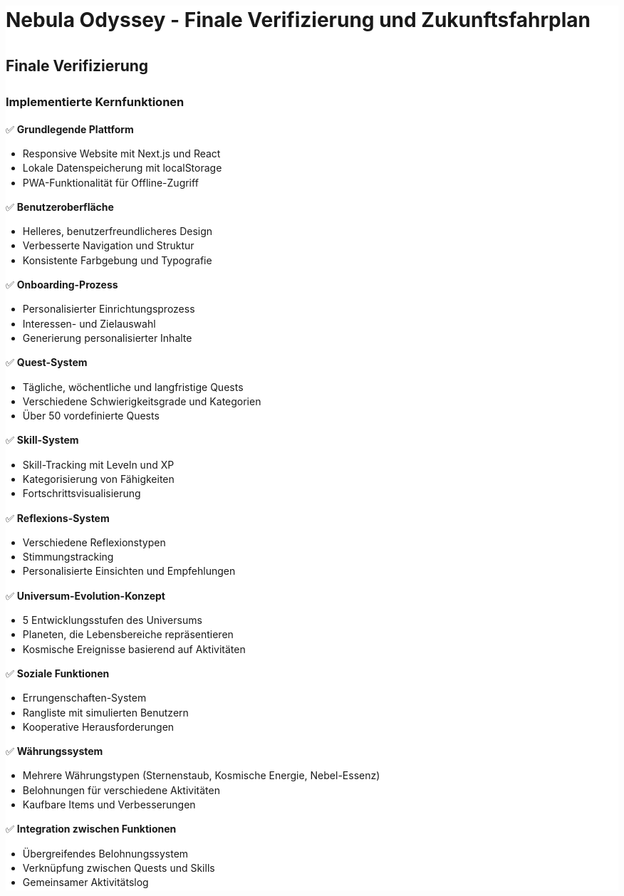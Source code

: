 # Nebula Odyssey - Finale Verifizierung und Zukunftsfahrplan

## Finale Verifizierung

### Implementierte Kernfunktionen

✅ **Grundlegende Plattform**
- Responsive Website mit Next.js und React
- Lokale Datenspeicherung mit localStorage
- PWA-Funktionalität für Offline-Zugriff

✅ **Benutzeroberfläche**
- Helleres, benutzerfreundlicheres Design
- Verbesserte Navigation und Struktur
- Konsistente Farbgebung und Typografie

✅ **Onboarding-Prozess**
- Personalisierter Einrichtungsprozess
- Interessen- und Zielauswahl
- Generierung personalisierter Inhalte

✅ **Quest-System**
- Tägliche, wöchentliche und langfristige Quests
- Verschiedene Schwierigkeitsgrade und Kategorien
- Über 50 vordefinierte Quests

✅ **Skill-System**
- Skill-Tracking mit Leveln und XP
- Kategorisierung von Fähigkeiten
- Fortschrittsvisualisierung

✅ **Reflexions-System**
- Verschiedene Reflexionstypen
- Stimmungstracking
- Personalisierte Einsichten und Empfehlungen

✅ **Universum-Evolution-Konzept**
- 5 Entwicklungsstufen des Universums
- Planeten, die Lebensbereiche repräsentieren
- Kosmische Ereignisse basierend auf Aktivitäten

✅ **Soziale Funktionen**
- Errungenschaften-System
- Rangliste mit simulierten Benutzern
- Kooperative Herausforderungen

✅ **Währungssystem**
- Mehrere Währungstypen (Sternenstaub, Kosmische Energie, Nebel-Essenz)
- Belohnungen für verschiedene Aktivitäten
- Kaufbare Items und Verbesserungen

✅ **Integration zwischen Funktionen**
- Übergreifendes Belohnungssystem
- Verknüpfung zwischen Quests und Skills
- Gemeinsamer Aktivitätslog
